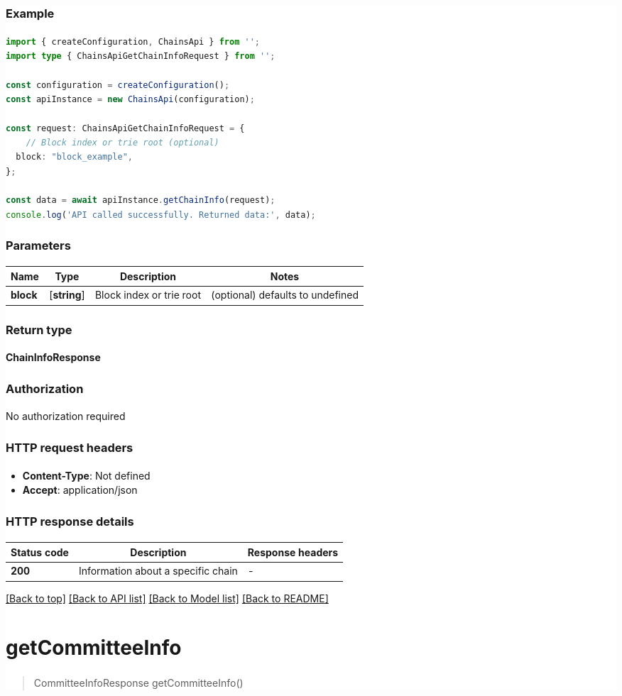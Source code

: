 
### Example


```typescript
import { createConfiguration, ChainsApi } from '';
import type { ChainsApiGetChainInfoRequest } from '';

const configuration = createConfiguration();
const apiInstance = new ChainsApi(configuration);

const request: ChainsApiGetChainInfoRequest = {
    // Block index or trie root (optional)
  block: "block_example",
};

const data = await apiInstance.getChainInfo(request);
console.log('API called successfully. Returned data:', data);
```


### Parameters

Name | Type | Description  | Notes
------------- | ------------- | ------------- | -------------
 **block** | [**string**] | Block index or trie root | (optional) defaults to undefined


### Return type

**ChainInfoResponse**

### Authorization

No authorization required

### HTTP request headers

 - **Content-Type**: Not defined
 - **Accept**: application/json


### HTTP response details
| Status code | Description | Response headers |
|-------------|-------------|------------------|
**200** | Information about a specific chain |  -  |

[[Back to top]](#) [[Back to API list]](README.md#documentation-for-api-endpoints) [[Back to Model list]](README.md#documentation-for-models) [[Back to README]](README.md)

# **getCommitteeInfo**
> CommitteeInfoResponse getCommitteeInfo()

